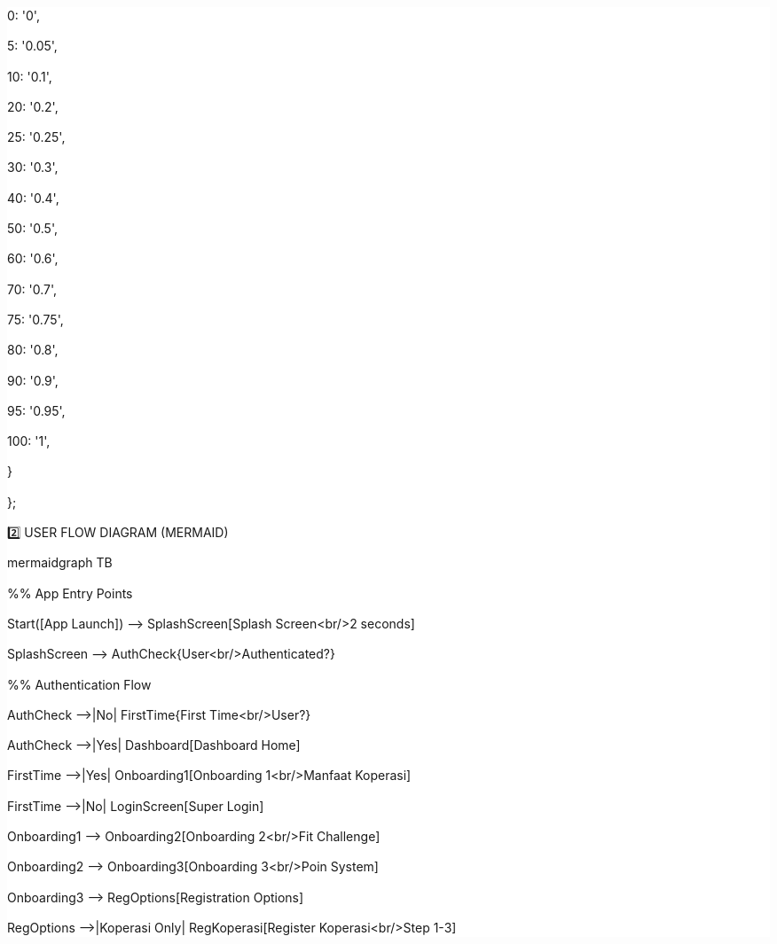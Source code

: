 0: \'0\',

5: \'0.05\',

10: \'0.1\',

20: \'0.2\',

25: \'0.25\',

30: \'0.3\',

40: \'0.4\',

50: \'0.5\',

60: \'0.6\',

70: \'0.7\',

75: \'0.75\',

80: \'0.8\',

90: \'0.9\',

95: \'0.95\',

100: \'1\',

}

};

2️⃣ USER FLOW DIAGRAM (MERMAID)

mermaidgraph TB

%% App Entry Points

Start(\[App Launch\]) \--\> SplashScreen\[Splash Screen\<br/\>2
seconds\]

SplashScreen \--\> AuthCheck{User\<br/\>Authenticated?}

%% Authentication Flow

AuthCheck \--\>\|No\| FirstTime{First Time\<br/\>User?}

AuthCheck \--\>\|Yes\| Dashboard\[Dashboard Home\]

FirstTime \--\>\|Yes\| Onboarding1\[Onboarding 1\<br/\>Manfaat
Koperasi\]

FirstTime \--\>\|No\| LoginScreen\[Super Login\]

Onboarding1 \--\> Onboarding2\[Onboarding 2\<br/\>Fit Challenge\]

Onboarding2 \--\> Onboarding3\[Onboarding 3\<br/\>Poin System\]

Onboarding3 \--\> RegOptions\[Registration Options\]

RegOptions \--\>\|Koperasi Only\| RegKoperasi\[Register
Koperasi\<br/\>Step 1-3\]
